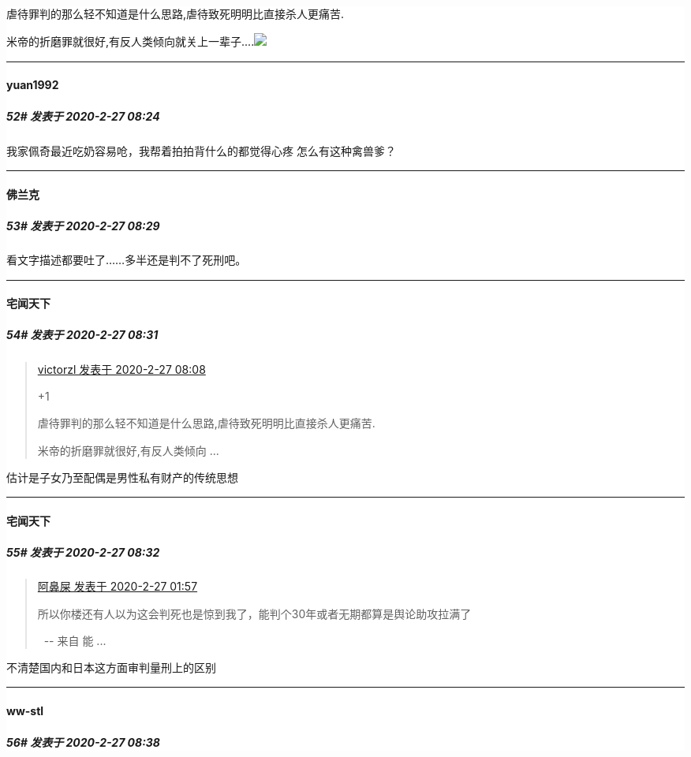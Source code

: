 虐待罪判的那么轻不知道是什么思路,虐待致死明明比直接杀人更痛苦.

米帝的折磨罪就很好,有反人类倾向就关上一辈子....<img src="https://static.saraba1st.com/image/smiley/face2017/003.png" referrerpolicy="no-referrer">


-----

####  yuan1992  
##### 52#       发表于 2020-2-27 08:24


我家佩奇最近吃奶容易呛，我帮着拍拍背什么的都觉得心疼
怎么有这种禽兽爹？


-----

####  佛兰克  
##### 53#       发表于 2020-2-27 08:29


看文字描述都要吐了……多半还是判不了死刑吧。


-----

####  宅闻天下  
##### 54#       发表于 2020-2-27 08:31


<blockquote><a href="httphttps://bbs.saraba1st.com/2b/forum.php?mod=redirect&amp;goto=findpost&amp;pid=46540023&amp;ptid=1915925" target="_blank">victorzl 发表于 2020-2-27 08:08</a>

+1

虐待罪判的那么轻不知道是什么思路,虐待致死明明比直接杀人更痛苦.

米帝的折磨罪就很好,有反人类倾向 ...</blockquote>
估计是子女乃至配偶是男性私有财产的传统思想


-----

####  宅闻天下  
##### 55#       发表于 2020-2-27 08:32


<blockquote><a href="httphttps://bbs.saraba1st.com/2b/forum.php?mod=redirect&amp;goto=findpost&amp;pid=46539283&amp;ptid=1915925" target="_blank">阿鼻屎 发表于 2020-2-27 01:57</a>

所以你楼还有人以为这会判死也是惊到我了，能判个30年或者无期都算是舆论助攻拉满了


  -- 来自 能 ...</blockquote>
不清楚国内和日本这方面审判量刑上的区别


-----

####  ww-stl  
##### 56#       发表于 2020-2-27 08:38
